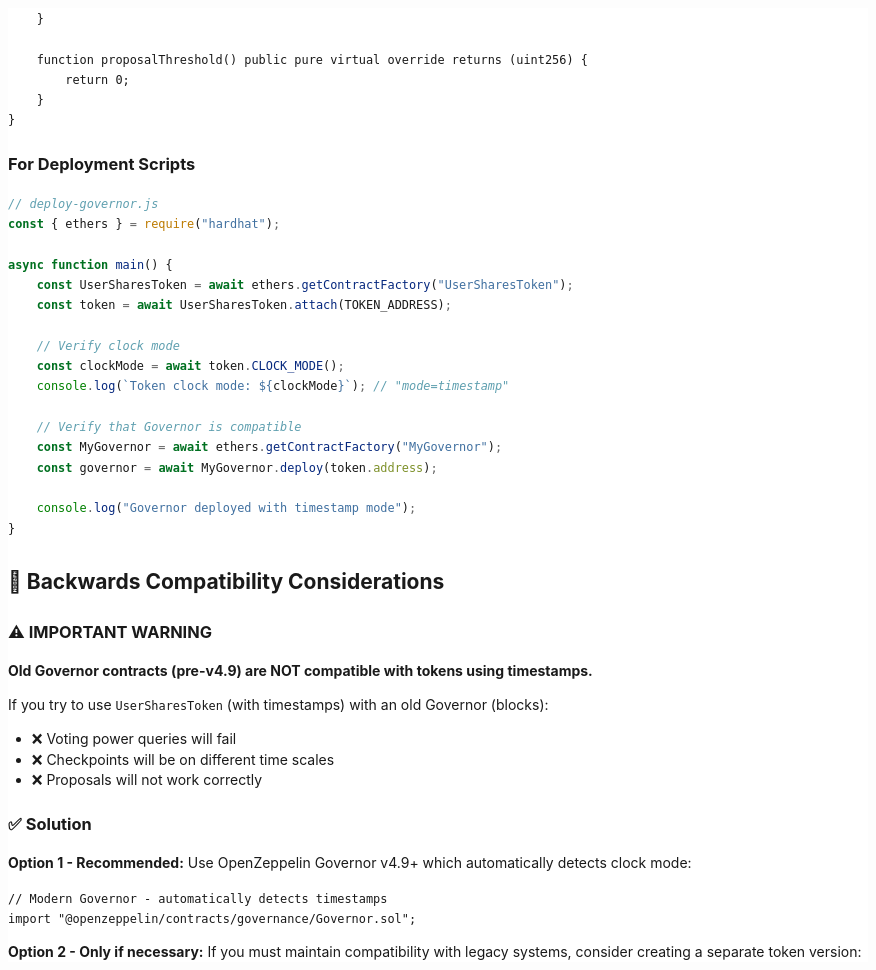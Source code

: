 ```solidity
    }

    function proposalThreshold() public pure virtual override returns (uint256) {
        return 0;
    }
}
```

### For Deployment Scripts

```javascript
// deploy-governor.js
const { ethers } = require("hardhat");

async function main() {
    const UserSharesToken = await ethers.getContractFactory("UserSharesToken");
    const token = await UserSharesToken.attach(TOKEN_ADDRESS);
    
    // Verify clock mode
    const clockMode = await token.CLOCK_MODE();
    console.log(`Token clock mode: ${clockMode}`); // "mode=timestamp"
    
    // Verify that Governor is compatible
    const MyGovernor = await ethers.getContractFactory("MyGovernor");
    const governor = await MyGovernor.deploy(token.address);
    
    console.log("Governor deployed with timestamp mode");
}
```

## 🚨 Backwards Compatibility Considerations

### ⚠️ IMPORTANT WARNING

**Old Governor contracts (pre-v4.9) are NOT compatible with tokens using timestamps.**

If you try to use `UserSharesToken` (with timestamps) with an old Governor (blocks):
- ❌ Voting power queries will fail
- ❌ Checkpoints will be on different time scales
- ❌ Proposals will not work correctly

### ✅ Solution

**Option 1 - Recommended:**
Use OpenZeppelin Governor v4.9+ which automatically detects clock mode:

```solidity
// Modern Governor - automatically detects timestamps
import "@openzeppelin/contracts/governance/Governor.sol";
```

**Option 2 - Only if necessary:**
If you must maintain compatibility with legacy systems, consider creating a separate token version:
